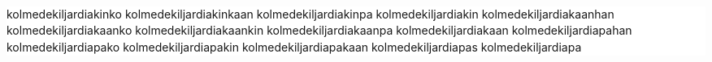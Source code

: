 kolmedekiljardiakinko
kolmedekiljardiakinkaan
kolmedekiljardiakinpa
kolmedekiljardiakin
kolmedekiljardiakaanhan
kolmedekiljardiakaanko
kolmedekiljardiakaankin
kolmedekiljardiakaanpa
kolmedekiljardiakaan
kolmedekiljardiapahan
kolmedekiljardiapako
kolmedekiljardiapakin
kolmedekiljardiapakaan
kolmedekiljardiapas
kolmedekiljardiapa

